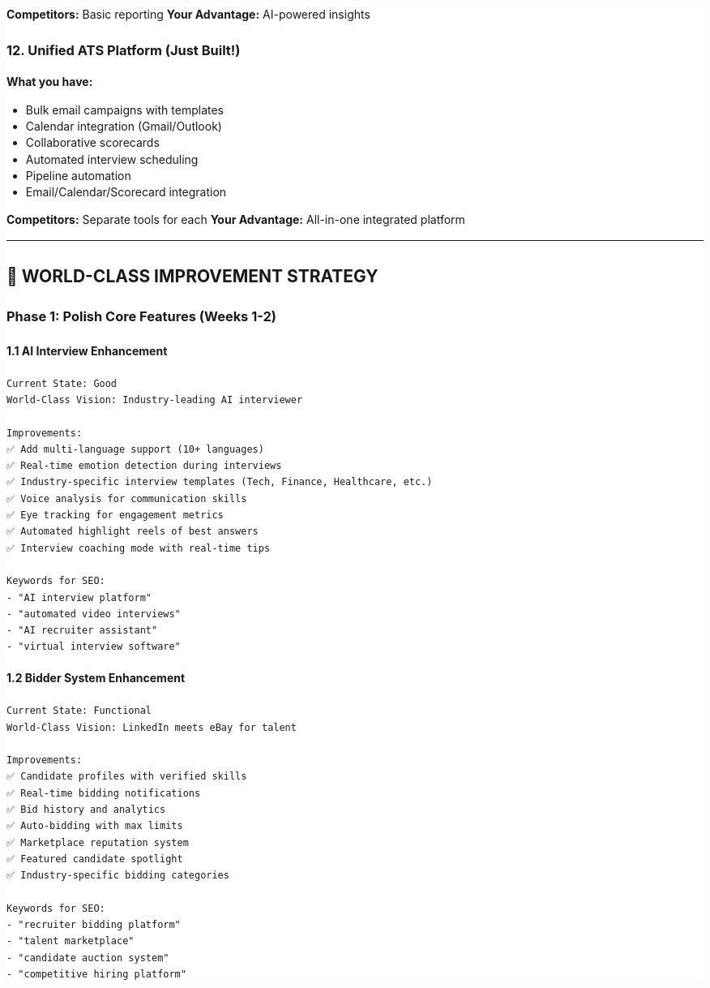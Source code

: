 **Competitors:** Basic reporting
**Your Advantage:** AI-powered insights

### 12. **Unified ATS Platform** (Just Built!)
**What you have:**
- Bulk email campaigns with templates
- Calendar integration (Gmail/Outlook)
- Collaborative scorecards
- Automated interview scheduling
- Pipeline automation
- Email/Calendar/Scorecard integration

**Competitors:** Separate tools for each
**Your Advantage:** All-in-one integrated platform

---

## 🎯 WORLD-CLASS IMPROVEMENT STRATEGY

### Phase 1: Polish Core Features (Weeks 1-2)

#### 1.1 AI Interview Enhancement
```
Current State: Good
World-Class Vision: Industry-leading AI interviewer

Improvements:
✅ Add multi-language support (10+ languages)
✅ Real-time emotion detection during interviews
✅ Industry-specific interview templates (Tech, Finance, Healthcare, etc.)
✅ Voice analysis for communication skills
✅ Eye tracking for engagement metrics
✅ Automated highlight reels of best answers
✅ Interview coaching mode with real-time tips

Keywords for SEO:
- "AI interview platform"
- "automated video interviews"
- "AI recruiter assistant"
- "virtual interview software"
```

#### 1.2 Bidder System Enhancement
```
Current State: Functional
World-Class Vision: LinkedIn meets eBay for talent

Improvements:
✅ Candidate profiles with verified skills
✅ Real-time bidding notifications
✅ Bid history and analytics
✅ Auto-bidding with max limits
✅ Marketplace reputation system
✅ Featured candidate spotlight
✅ Industry-specific bidding categories

Keywords for SEO:
- "recruiter bidding platform"
- "talent marketplace"
- "candidate auction system"
- "competitive hiring platform"
```
